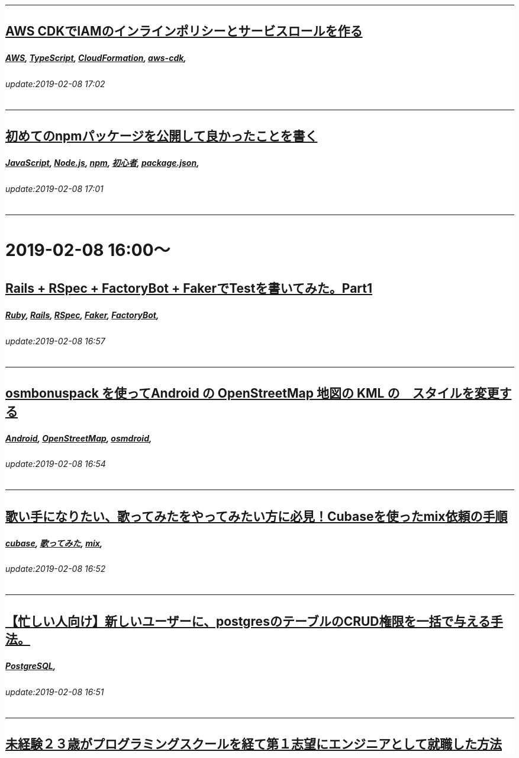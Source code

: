 
---
## [AWS CDKでIAMのインラインポリシーとサービスロールを作る](https://qiita.com/motchi0214/items/e36f95c08ee208d43148)
##### [AWS](https://qiita.com/tags/AWS), [TypeScript](https://qiita.com/tags/TypeScript), [CloudFormation](https://qiita.com/tags/CloudFormation), [aws-cdk](https://qiita.com/tags/aws-cdk), 
###### update:2019-02-08 17:02
---
## [初めてのnpmパッケージを公開して良かったことを書く](https://qiita.com/ToshioAkaneya/items/4f5af2a3b4e98f6d3a1c)
##### [JavaScript](https://qiita.com/tags/JavaScript), [Node.js](https://qiita.com/tags/Node.js), [npm](https://qiita.com/tags/npm), [初心者](https://qiita.com/tags/初心者), [package.json](https://qiita.com/tags/package.json), 
###### update:2019-02-08 17:01
---




# 2019-02-08 16:00～
## [Rails + RSpec + FactoryBot + FakerでTestを書いてみた。Part1](https://qiita.com/A-Hama/items/d1b0219b00eb1e9a14f5)
##### [Ruby](https://qiita.com/tags/Ruby), [Rails](https://qiita.com/tags/Rails), [RSpec](https://qiita.com/tags/RSpec), [Faker](https://qiita.com/tags/Faker), [FactoryBot](https://qiita.com/tags/FactoryBot), 
###### update:2019-02-08 16:57
---
## [ osmbonuspack を使ってAndroid の OpenStreetMap 地図の  KML の　スタイルを変更する](https://qiita.com/ohwada/items/066e49ccecaebcc18983)
##### [Android](https://qiita.com/tags/Android), [OpenStreetMap](https://qiita.com/tags/OpenStreetMap), [osmdroid](https://qiita.com/tags/osmdroid), 
###### update:2019-02-08 16:54
---
## [歌い手になりたい、歌ってみたをやってみたい方に必見！Cubaseを使ったmix依頼の手順](https://qiita.com/MichihiroTsukano/items/3c55a105215f24798a03)
##### [cubase](https://qiita.com/tags/cubase), [歌ってみた](https://qiita.com/tags/歌ってみた), [mix](https://qiita.com/tags/mix), 
###### update:2019-02-08 16:52
---
## [【忙しい人向け】新しいユーザーに、postgresのテーブルのCRUD権限を一括で与える手法。](https://qiita.com/Nimimal/items/43bd45b6b075cf15d7d0)
##### [PostgreSQL](https://qiita.com/tags/PostgreSQL), 
###### update:2019-02-08 16:51
---
## [未経験２３歳がプログラミングスクールを経て第１志望にエンジニアとして就職した方法](https://qiita.com/Bmouthf/items/d46ae7bb00ba8a789822)